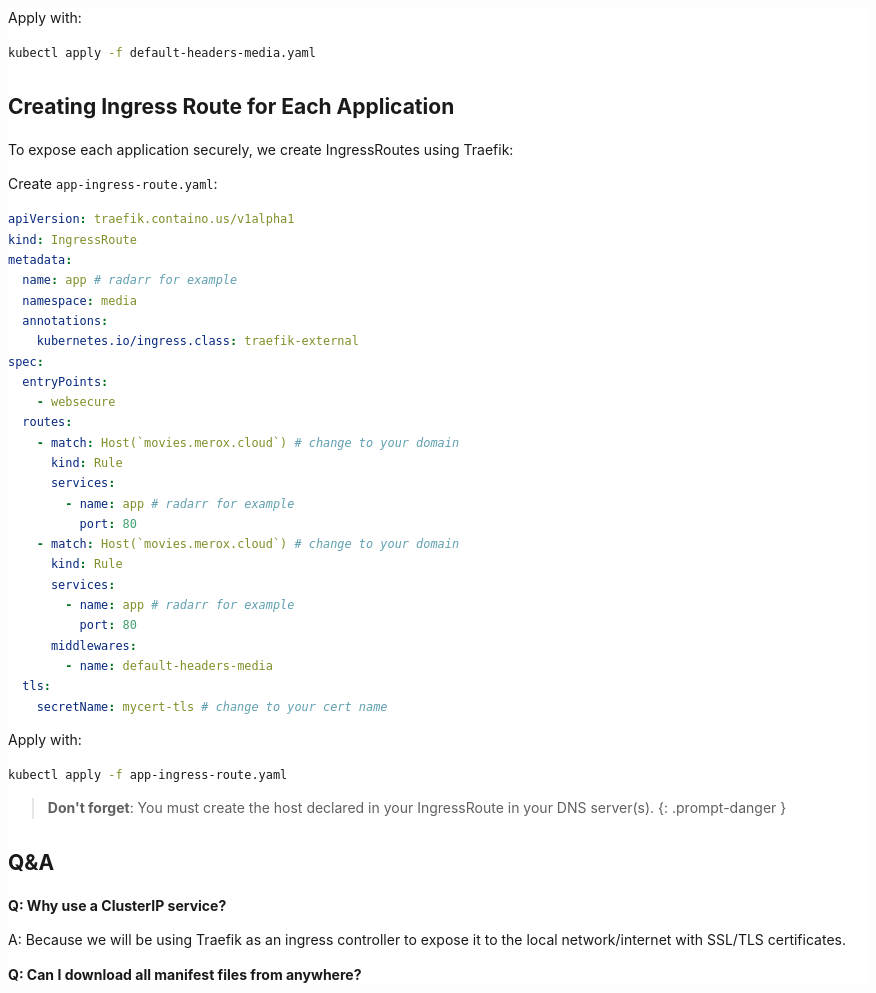Apply with:
```bash
kubectl apply -f default-headers-media.yaml
```

## Creating Ingress Route for Each Application

To expose each application securely, we create IngressRoutes using Traefik:

Create `app-ingress-route.yaml`:

```yaml
apiVersion: traefik.containo.us/v1alpha1
kind: IngressRoute
metadata:
  name: app # radarr for example 
  namespace: media
  annotations:
    kubernetes.io/ingress.class: traefik-external
spec:
  entryPoints:
    - websecure
  routes:
    - match: Host(`movies.merox.cloud`) # change to your domain
      kind: Rule
      services:
        - name: app # radarr for example 
          port: 80
    - match: Host(`movies.merox.cloud`) # change to your domain
      kind: Rule
      services:
        - name: app # radarr for example 
          port: 80
      middlewares:
        - name: default-headers-media
  tls:
    secretName: mycert-tls # change to your cert name
```

Apply with:
```bash
kubectl apply -f app-ingress-route.yaml
```

> **Don't forget**: You must create the host declared in your IngressRoute in your DNS server(s).
{: .prompt-danger }

## Q&A

**Q: Why use a ClusterIP service?**

A: Because we will be using Traefik as an ingress controller to expose it to the local network/internet with SSL/TLS certificates.

**Q: Can I download all manifest files from anywhere?**
